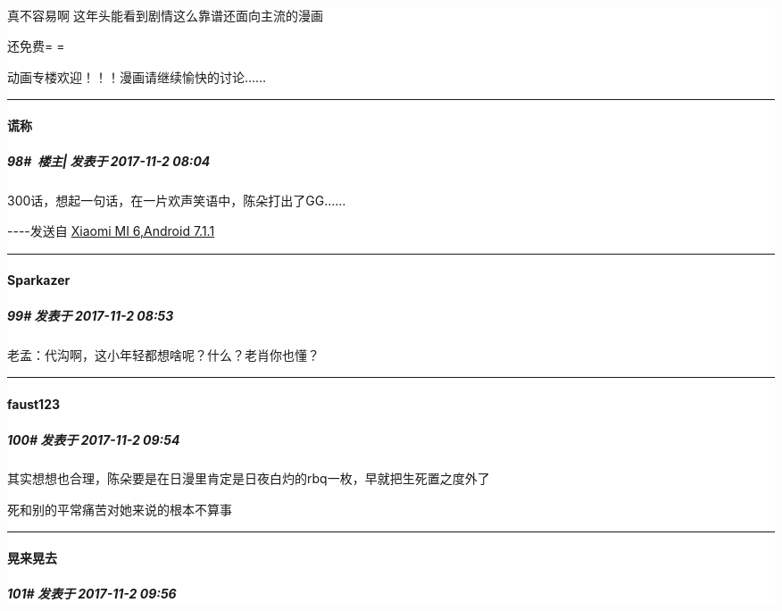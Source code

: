 真不容易啊 这年头能看到剧情这么靠谱还面向主流的漫画

还免费= =
</blockquote>
动画专楼欢迎！！！漫画请继续愉快的讨论……







-----

####  谎称  
##### 98#         楼主| 发表于 2017-11-2 08:04




300话，想起一句话，在一片欢声笑语中，陈朵打出了GG……


----发送自 [Xiaomi MI 6,Android 7.1.1](http://stage1.5j4m.com/?1.29)







-----

####  Sparkazer  
##### 99#       发表于 2017-11-2 08:53




老孟：代沟啊，这小年轻都想啥呢？什么？老肖你也懂？







-----

####  faust123  
##### 100#       发表于 2017-11-2 09:54




其实想想也合理，陈朵要是在日漫里肯定是日夜白灼的rbq一枚，早就把生死置之度外了

死和别的平常痛苦对她来说的根本不算事







-----

####  晃来晃去  
##### 101#       发表于 2017-11-2 09:56
